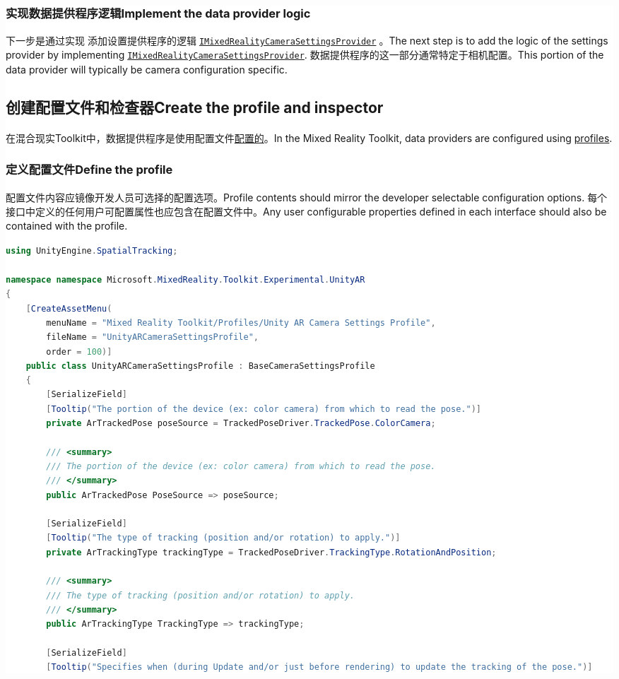 ### <a name="implement-the-data-provider-logic"></a><span data-ttu-id="a49ed-147">实现数据提供程序逻辑</span><span class="sxs-lookup"><span data-stu-id="a49ed-147">Implement the data provider logic</span></span>

<span data-ttu-id="a49ed-148">下一步是通过实现 添加设置提供程序的逻辑 [`IMixedRealityCameraSettingsProvider`](xref:Microsoft.MixedReality.Toolkit.CameraSystem.IMixedRealityCameraSettingsProvider) 。</span><span class="sxs-lookup"><span data-stu-id="a49ed-148">The next step is to add the logic of the settings provider by implementing [`IMixedRealityCameraSettingsProvider`](xref:Microsoft.MixedReality.Toolkit.CameraSystem.IMixedRealityCameraSettingsProvider).</span></span> <span data-ttu-id="a49ed-149">数据提供程序的这一部分通常特定于相机配置。</span><span class="sxs-lookup"><span data-stu-id="a49ed-149">This portion of the data provider will typically be camera configuration specific.</span></span>

## <a name="create-the-profile-and-inspector"></a><span data-ttu-id="a49ed-150">创建配置文件和检查器</span><span class="sxs-lookup"><span data-stu-id="a49ed-150">Create the profile and inspector</span></span>

<span data-ttu-id="a49ed-151">在混合现实Toolkit中，数据提供程序是使用配置文件[配置的](../profiles/profiles.md)。</span><span class="sxs-lookup"><span data-stu-id="a49ed-151">In the Mixed Reality Toolkit, data providers are configured using [profiles](../profiles/profiles.md).</span></span>

### <a name="define-the-profile"></a><span data-ttu-id="a49ed-152">定义配置文件</span><span class="sxs-lookup"><span data-stu-id="a49ed-152">Define the profile</span></span>

<span data-ttu-id="a49ed-153">配置文件内容应镜像开发人员可选择的配置选项。</span><span class="sxs-lookup"><span data-stu-id="a49ed-153">Profile contents should mirror the developer selectable configuration options.</span></span> <span data-ttu-id="a49ed-154">每个接口中定义的任何用户可配置属性也应包含在配置文件中。</span><span class="sxs-lookup"><span data-stu-id="a49ed-154">Any user configurable properties defined in each interface should also be contained with the profile.</span></span>

```c#
using UnityEngine.SpatialTracking;

namespace namespace Microsoft.MixedReality.Toolkit.Experimental.UnityAR
{
    [CreateAssetMenu(
        menuName = "Mixed Reality Toolkit/Profiles/Unity AR Camera Settings Profile",
        fileName = "UnityARCameraSettingsProfile",
        order = 100)]
    public class UnityARCameraSettingsProfile : BaseCameraSettingsProfile
    {
        [SerializeField]
        [Tooltip("The portion of the device (ex: color camera) from which to read the pose.")]
        private ArTrackedPose poseSource = TrackedPoseDriver.TrackedPose.ColorCamera;

        /// <summary>
        /// The portion of the device (ex: color camera) from which to read the pose.
        /// </summary>
        public ArTrackedPose PoseSource => poseSource;

        [SerializeField]
        [Tooltip("The type of tracking (position and/or rotation) to apply.")]
        private ArTrackingType trackingType = TrackedPoseDriver.TrackingType.RotationAndPosition;

        /// <summary>
        /// The type of tracking (position and/or rotation) to apply.
        /// </summary>
        public ArTrackingType TrackingType => trackingType;

        [SerializeField]
        [Tooltip("Specifies when (during Update and/or just before rendering) to update the tracking of the pose.")]
```